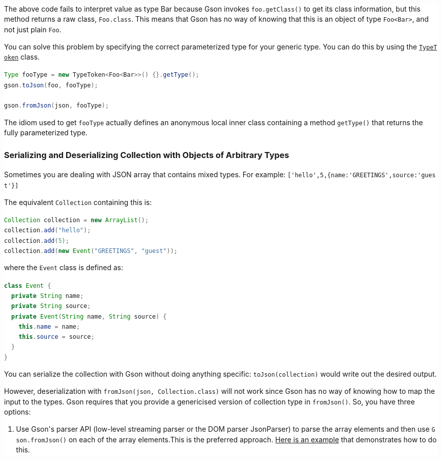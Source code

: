 The above code fails to interpret value as type Bar because Gson invokes `foo.getClass()` to get its class information, but this method returns a raw class, `Foo.class`. This means that Gson has no way of knowing that this is an object of type `Foo<Bar>`, and not just plain `Foo`.

You can solve this problem by specifying the correct parameterized type for your generic type. You can do this by using the [`TypeToken`](https://javadoc.io/doc/com.google.code.gson/gson/latest/com.google.gson/com/google/gson/reflect/TypeToken.html) class.

```java
Type fooType = new TypeToken<Foo<Bar>>() {}.getType();
gson.toJson(foo, fooType);

gson.fromJson(json, fooType);
```

The idiom used to get `fooType` actually defines an anonymous local inner class containing a method `getType()` that returns the fully parameterized type.

### Serializing and Deserializing Collection with Objects of Arbitrary Types

Sometimes you are dealing with JSON array that contains mixed types. For example:
`['hello',5,{name:'GREETINGS',source:'guest'}]`

The equivalent `Collection` containing this is:

```java
Collection collection = new ArrayList();
collection.add("hello");
collection.add(5);
collection.add(new Event("GREETINGS", "guest"));
```

where the `Event` class is defined as:

```java
class Event {
  private String name;
  private String source;
  private Event(String name, String source) {
    this.name = name;
    this.source = source;
  }
}
```

You can serialize the collection with Gson without doing anything specific: `toJson(collection)` would write out the desired output.

However, deserialization with `fromJson(json, Collection.class)` will not work since Gson has no way of knowing how to map the input to the types. Gson requires that you provide a genericised version of collection type in `fromJson()`. So, you have three options:

1. Use Gson's parser API (low-level streaming parser or the DOM parser JsonParser) to parse the array elements and then use `Gson.fromJson()` on each of the array elements.This is the preferred approach. [Here is an example](extras/src/main/java/com/google/gson/extras/examples/rawcollections/RawCollectionsExample.java) that demonstrates how to do this.
